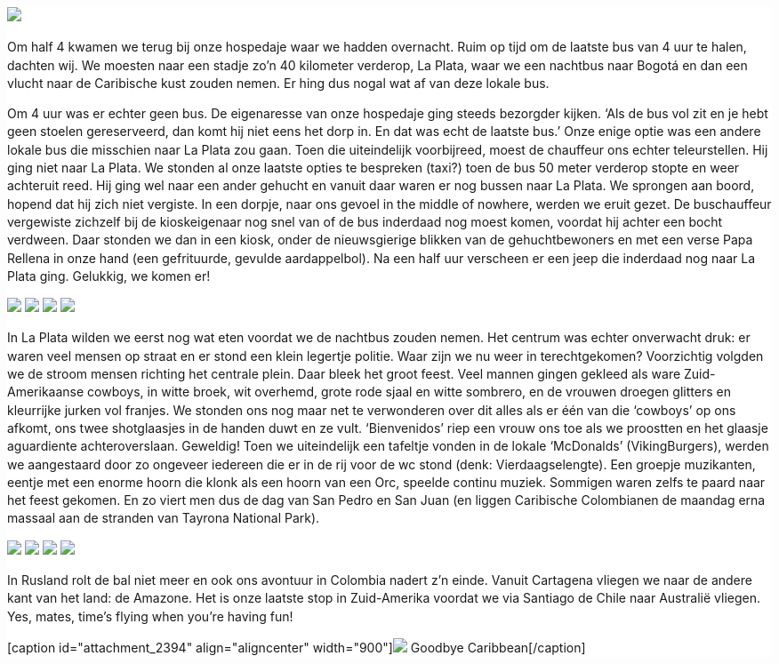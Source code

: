 ![](images/P6303119.jpg)

Om half 4 kwamen we terug bij onze hospedaje waar we hadden overnacht. Ruim op tijd om de laatste bus van 4 uur te halen, dachten wij. We moesten naar een stadje zo’n 40 kilometer verderop, La Plata, waar we een nachtbus naar Bogotá en dan een vlucht naar de Caribische kust zouden nemen. Er hing dus nogal wat af van deze lokale bus.

Om 4 uur was er echter geen bus. De eigenaresse van onze hospedaje ging steeds bezorgder kijken. ‘Als de bus vol zit en je hebt geen stoelen gereserveerd, dan komt hij niet eens het dorp in. En dat was echt de laatste bus.’ Onze enige optie was een andere lokale bus die misschien naar La Plata zou gaan. Toen die uiteindelijk voorbijreed, moest de chauffeur ons echter teleurstellen. Hij ging niet naar La Plata. We stonden al onze laatste opties te bespreken (taxi?) toen de bus 50 meter verderop stopte en weer achteruit reed. Hij ging wel naar een ander gehucht en vanuit daar waren er nog bussen naar La Plata. We sprongen aan boord, hopend dat hij zich niet vergiste. In een dorpje, naar ons gevoel in the middle of nowhere, werden we eruit gezet. De buschauffeur vergewiste zichzelf bij de kioskeigenaar nog snel van of de bus inderdaad nog moest komen, voordat hij achter een bocht verdween. Daar stonden we dan in een kiosk, onder de nieuwsgierige blikken van de gehuchtbewoners en met een verse Papa Rellena in onze hand (een gefrituurde, gevulde aardappelbol). Na een half uur verscheen er een jeep die inderdaad nog naar La Plata ging. Gelukkig, we komen er!

![](images/IMG_20180630_170415.jpg)
![](images/IMG_20180630_172018.jpg)
![](images/P6303121.jpg)
![](images/P6303123.jpg)

In La Plata wilden we eerst nog wat eten voordat we de nachtbus zouden nemen. Het centrum was echter onverwacht druk: er waren veel mensen op straat en er stond een klein legertje politie. Waar zijn we nu weer in terechtgekomen? Voorzichtig volgden we de stroom mensen richting het centrale plein. Daar bleek het groot feest. Veel mannen gingen gekleed als ware Zuid-Amerikaanse cowboys, in witte broek, wit overhemd, grote rode sjaal en witte sombrero, en de vrouwen droegen glitters en kleurrijke jurken vol franjes. We stonden ons nog maar net te verwonderen over dit alles als er één van die ‘cowboys’ op ons afkomt, ons twee shotglaasjes in de handen duwt en ze vult. ‘Bienvenidos’ riep een vrouw ons toe als we proostten en het glaasje aguardiente achteroverslaan. Geweldig! Toen we uiteindelijk een tafeltje vonden in de lokale ‘McDonalds’ (VikingBurgers), werden we aangestaard door zo ongeveer iedereen die er in de rij voor de wc stond (denk: Vierdaagselengte). Een groepje muzikanten, eentje met een enorme hoorn die klonk als een hoorn van een Orc, speelde continu muziek. Sommigen waren zelfs te paard naar het feest gekomen. En zo viert men dus de dag van San Pedro en San Juan (en liggen Caribische Colombianen de maandag erna massaal aan de stranden van Tayrona National Park).

![](images/la_plata_facebook.jpg)
![](images/IMG_20180630_182900-1.jpg)
![](images/IMG_20180630_183014.jpg)
![](images/VID_20180630_185356.png)

In Rusland rolt de bal niet meer en ook ons avontuur in Colombia nadert z’n einde. Vanuit Cartagena vliegen we naar de andere kant van het land: de Amazone. Het is onze laatste stop in Zuid-Amerika voordat we via Santiago de Chile naar Australië vliegen. Yes, mates, time’s flying when you’re having fun!

\[caption id="attachment\_2394" align="aligncenter" width="900"\][![](images/P7013174-1024x576.jpg)](https://collectingbaggage.nl/wp-content/uploads/2018/07/P7013174.jpg) Goodbye Caribbean\[/caption\]
